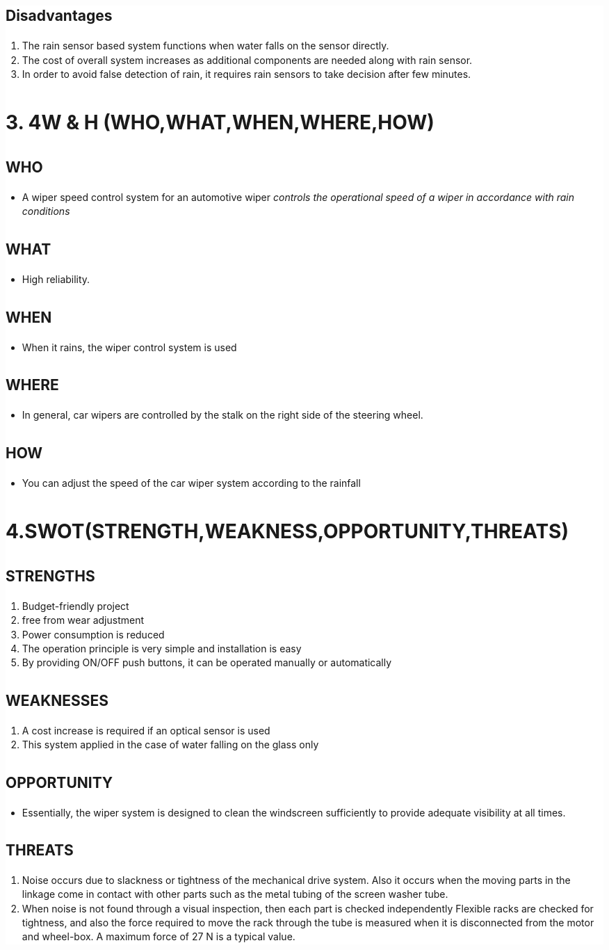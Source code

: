 ## Disadvantages
 1. The rain sensor based system functions when water falls on the sensor directly.
 2. The cost of overall system increases as additional components are needed along with rain sensor.
 3. In order to avoid false detection of rain, it requires rain sensors to take decision after few minutes.

# 3. 4W & H (WHO,WHAT,WHEN,WHERE,HOW)
 
 ## WHO
   * A wiper speed control system for an automotive wiper *controls the operational speed of a wiper in accordance with rain conditions*
 ## WHAT
   * High reliability.
 ## WHEN
   * When it rains, the wiper control system is used
 ## WHERE
   * In general, car wipers are controlled by the stalk on the right side of the steering wheel.
 ## HOW
   * You can adjust the speed of the car wiper system according to the rainfall
# 4.SWOT(STRENGTH,WEAKNESS,OPPORTUNITY,THREATS)

 ## STRENGTHS
   1. Budget-friendly project
   2. free from wear adjustment
   3. Power consumption is reduced
   4. The operation principle is very simple and installation is easy
   5. By providing ON/OFF push buttons, it can be operated manually or automatically
 ## WEAKNESSES
   1. A cost increase is required if an optical sensor is used
   2. This system applied in the case of water falling on the glass only
 ## OPPORTUNITY
  * Essentially, the wiper system is designed to clean the windscreen sufficiently to provide adequate visibility at all times.
 ## THREATS
   1. Noise occurs due to slackness or tightness of the mechanical drive system. Also it occurs when the moving parts in the linkage come in contact with other parts         such as the metal tubing of the screen washer tube.
   2. When noise is not found through a visual inspection, then each part is checked independently Flexible racks are checked for tightness, and also the force               required to move the rack through the tube is measured when it is disconnected from the motor and wheel-box. A maximum force of 27 N is a typical value.
 